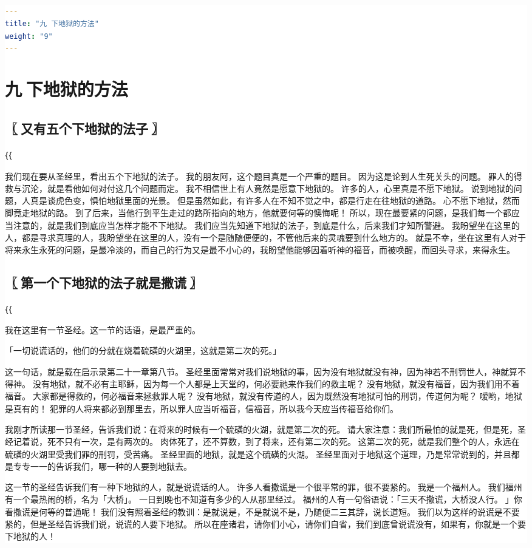 ```yaml
---
title: "九 下地狱的方法"
weight: "9"
---
```


# 九 下地狱的方法


## 〖 又有五个下地狱的法子 〗
{{<audio src="01/chapter09/1.mp3">}}

我们现在要从圣经里，看出五个下地狱的法子。
我的朋友阿，这个题目真是一个严重的题目。
因为这是论到人生死关头的问题。
罪人的得救与沉沦，就是看他如何对付这几个问题而定。
我不相信世上有人竟然是愿意下地狱的。
许多的人，心里真是不愿下地狱。
说到地狱的问题，人真是谈虎色变，惧怕地狱里面的光景。
但是虽然如此，有许多人在不知不觉之中，都是行走在往地狱的道路。
心不愿下地狱，然而脚竟走地狱的路。
到了后来，当他行到平生走过的路所指向的地方，他就要何等的懊悔呢！
所以，现在最要紧的问题，是我们每一个都应当注意的，就是我们到底应当怎样才能不下地狱。
我们应当先知道下地狱的法子，到底是什么，后来我们才知所警避。
我盼望坐在这里的人，都是寻求真理的人，我盼望坐在这里的人，没有一个是随随便便的，不管他后来的灵魂要到什么地方的。
就是不幸，坐在这里有人对于将来永生永死的问题，是最冷淡的，而自己的行为又是最不小心的，我盼望他能够因着听神的福音，而被唤醒，而回头寻求，来得永生。

## 〖 第一个下地狱的法子就是撒谎 〗
{{<audio src="01/chapter09/2.mp3">}}

我在这里有一节圣经。这一节的话语，是最严重的。

「一切说谎话的，他们的分就在烧着硫磺的火湖里，这就是第二次的死。」

这一句话，就是载在启示录第二十一章第八节。
圣经里面常常对我们说地狱的事，因为没有地狱就没有神，因为神若不刑罚世人，神就算不得神。
没有地狱，就不必有主耶稣，因为每一个人都是上天堂的，何必要祂来作我们的救主呢？
没有地狱，就没有福音，因为我们用不着福音。
大家都是得救的，何必福音来拯救罪人呢？
没有地狱，就没有传道的人，因为既然没有地狱可怕的刑罚，传道何为呢？
嗳哟，地狱是真有的！
犯罪的人将来都必到那里去，所以罪人应当听福音，信福音，所以我今天应当传福音给你们。

我刚才所读那一节圣经，告诉我们说：在将来的时候有一个硫磺的火湖，就是第二次的死。
请大家注意：我们所最怕的就是死，但是死，圣经记着说，死不只有一次，是有两次的。
肉体死了，还不算数，到了将来，还有第二次的死。
这第二次的死，就是我们整个的人，永远在硫磺的火湖里受我们罪的刑罚，受苦痛。
圣经里面的地狱，就是这个硫磺的火湖。
圣经里面对于地狱这个道理，乃是常常说到的，并且都是专专一一的告诉我们，哪一种的人要到地狱去。

这一节的圣经告诉我们有一种下地狱的人，就是说谎话的人。
许多人看撒谎是一个很平常的罪，很不要紧的。
我是一个福州人。
我们福州有一个最热闹的桥，名为「大桥」。
一日到晚也不知道有多少的人从那里经过。
福州的人有一句俗语说：「三天不撒谎，大桥没人行。
」你看撒谎是何等的普通呢！
我们没有照着圣经的教训：是就说是，不是就说不是，乃随便二三其辞，说长道短。
我们以为这样的说谎是不要紧的，但是圣经告诉我们说，说谎的人要下地狱。
所以在座诸君，请你们小心，请你们自省，我们到底曾说谎没有，如果有，你就是一个要下地狱的人！
